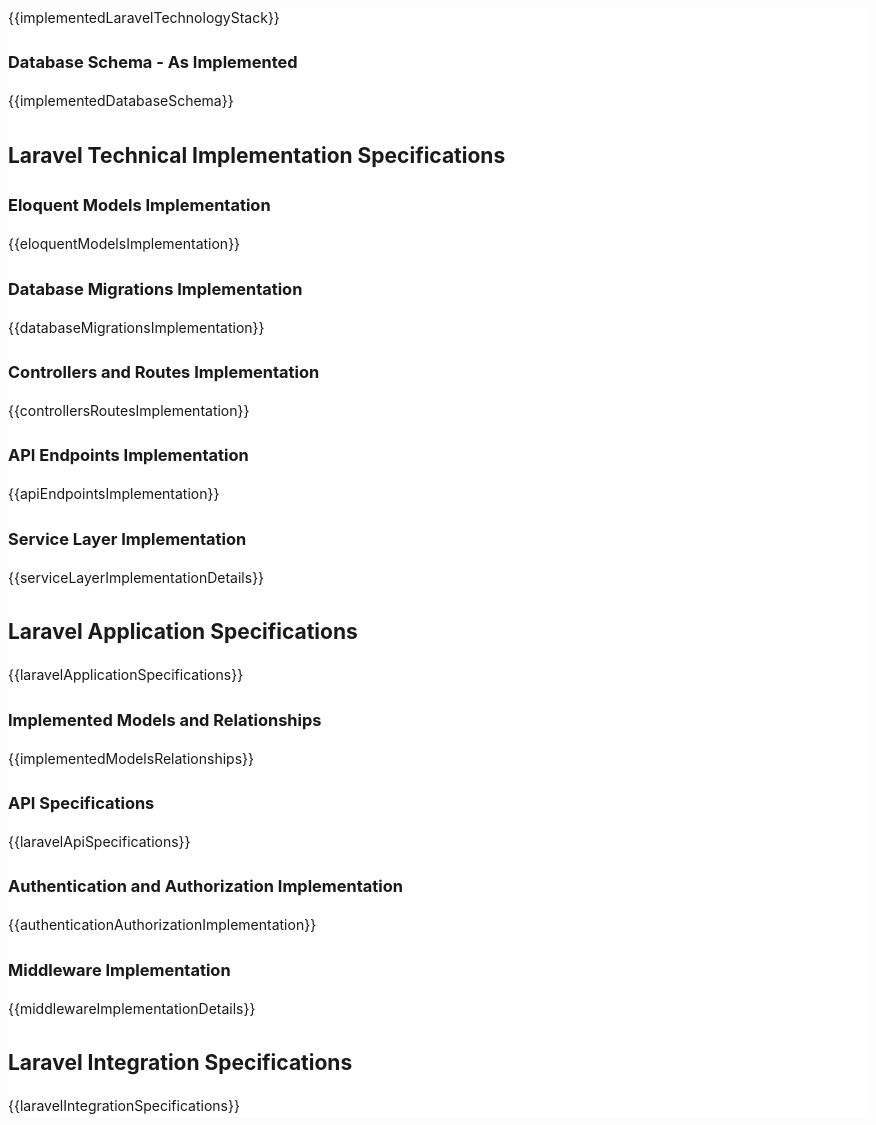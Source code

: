 {{implementedLaravelTechnologyStack}}

### Database Schema - As Implemented

{{implementedDatabaseSchema}}

## Laravel Technical Implementation Specifications

### Eloquent Models Implementation

{{eloquentModelsImplementation}}

### Database Migrations Implementation

{{databaseMigrationsImplementation}}

### Controllers and Routes Implementation

{{controllersRoutesImplementation}}

### API Endpoints Implementation

{{apiEndpointsImplementation}}

### Service Layer Implementation

{{serviceLayerImplementationDetails}}

## Laravel Application Specifications

{{laravelApplicationSpecifications}}

### Implemented Models and Relationships

{{implementedModelsRelationships}}

### API Specifications

{{laravelApiSpecifications}}

### Authentication and Authorization Implementation

{{authenticationAuthorizationImplementation}}

### Middleware Implementation

{{middlewareImplementationDetails}}

## Laravel Integration Specifications

{{laravelIntegrationSpecifications}}
